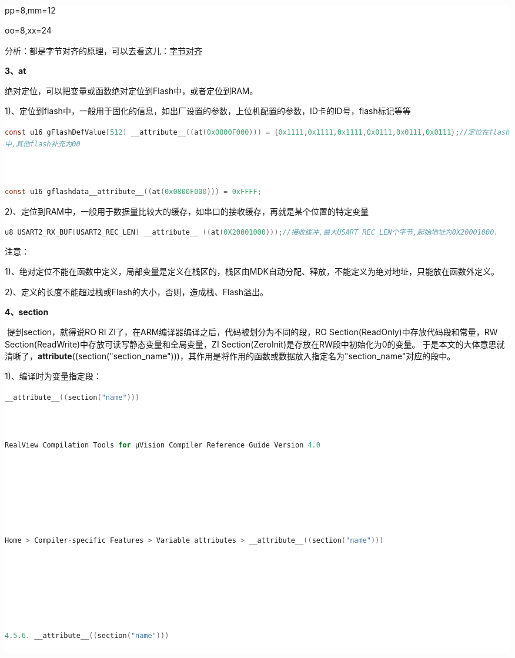 pp=8,mm=12

oo=8,xx=24

分析：都是字节对齐的原理，可以去看这儿：[字节对齐](https://blog.csdn.net/qlexcel/article/details/79583158)

**3、at**

绝对定位，可以把变量或函数绝对定位到Flash中，或者定位到RAM。

1)、定位到flash中，一般用于固化的信息，如出厂设置的参数，上位机配置的参数，ID卡的ID号，flash标记等等

```objectivec
const u16 gFlashDefValue[512] __attribute__((at(0x0800F000))) = {0x1111,0x1111,0x1111,0x0111,0x0111,0x0111};//定位在flash中,其他flash补充为00



const u16 gflashdata__attribute__((at(0x0800F000))) = 0xFFFF;
```

 

2)、定位到RAM中，一般用于数据量比较大的缓存，如串口的接收缓存，再就是某个位置的特定变量

```objectivec
u8 USART2_RX_BUF[USART2_REC_LEN] __attribute__ ((at(0X20001000)));//接收缓冲,最大USART_REC_LEN个字节,起始地址为0X20001000.
```


注意：

1)、绝对定位不能在函数中定义，局部变量是定义在栈区的，栈区由MDK自动分配、释放，不能定义为绝对地址，只能放在函数外定义。

2)、定义的长度不能超过栈或Flash的大小，否则，造成栈、Flash溢出。

**4、section**

​    提到section，就得说RO RI ZI了，在ARM编译器编译之后，代码被划分为不同的段，RO Section(ReadOnly)中存放代码段和常量，RW Section(ReadWrite)中存放可读写静态变量和全局变量，ZI Section(ZeroInit)是存放在RW段中初始化为0的变量。
​    于是本文的大体意思就清晰了，__attribute__((section("section_name")))，其作用是将作用的函数或数据放入指定名为"section_name"对应的段中。

1)、编译时为变量指定段：

```objectivec
__attribute__((section("name")))



RealView Compilation Tools for µVision Compiler Reference Guide Version 4.0 



 



Home > Compiler-specific Features > Variable attributes > __attribute__((section("name"))) 



 



4.5.6. __attribute__((section("name")))



```